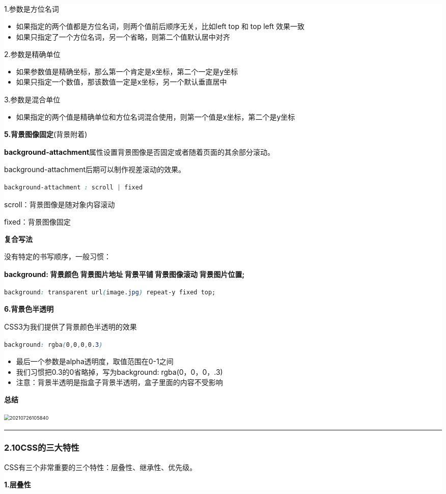 1.参数是方位名词

* 如果指定的两个值都是方位名词，则两个值前后顺序无关，比如left top 和 top left 效果一致
* 如果只指定了一个方位名词，另一个省略，则第二个值默认居中对齐

2.参数是精确单位

* 如果参数值是精确坐标，那么第一个肯定是x坐标，第二个一定是y坐标
* 如果只指定一个数值，那该数值一定是x坐标，另一个默认垂直居中

3.参数是混合单位

* 如果指定的两个值是精确单位和方位名词混合使用，则第一个值是x坐标，第二个是y坐标

**5.背景图像固定**(背景附着)

**background-attachment**属性设置背景图像是否固定或者随着页面的其余部分滚动。

background-attachment后期可以制作视差滚动的效果。

```css
background-attachment : scroll | fixed
```

scroll：背景图像是随对象内容滚动

fixed：背景图像固定

**复合写法**

没有特定的书写顺序，一般习惯：

**background: 背景颜色 背景图片地址 背景平铺 背景图像滚动 背景图片位置;**

```css
background: transparent url(image.jpg) repeat-y fixed top;
```

**6.背景色半透明**

CSS3为我们提供了背景颜色半透明的效果

```css
background: rgba(0,0,0,0.3)
```

* 最后一个参数是alpha透明度，取值范围在0-1之间
* 我们习惯把0.3的0省略掉，写为background: rgba(0，0，0，.3)
* 注意：背景半透明是指盒子背景半透明，盒子里面的内容不受影响

**总结**

<img src="https://tonkyshan.cn/img/202202281806408.png" alt="20210726105840" style="zoom:67%;" />

----------

### 2.10CSS的三大特性

CSS有三个非常重要的三个特性：层叠性、继承性、优先级。

**1.层叠性**
